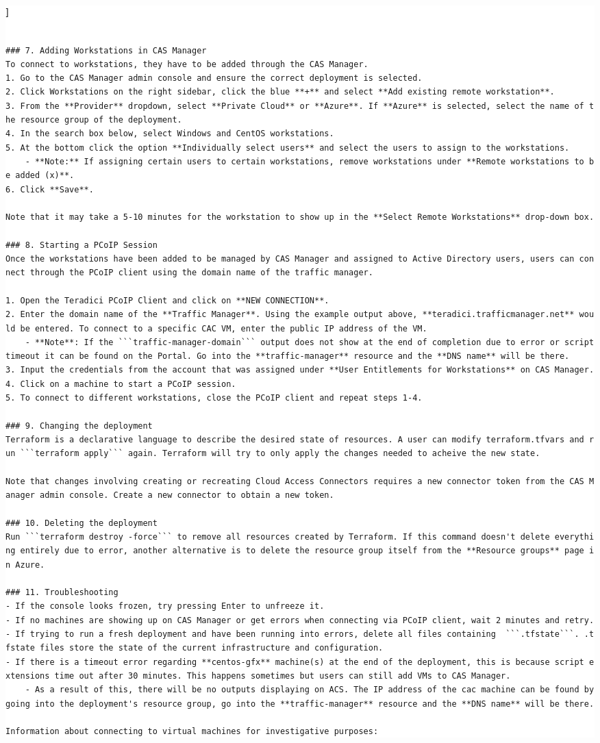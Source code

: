]
```

### 7. Adding Workstations in CAS Manager
To connect to workstations, they have to be added through the CAS Manager. 
1. Go to the CAS Manager admin console and ensure the correct deployment is selected. 
2. Click Workstations on the right sidebar, click the blue **+** and select **Add existing remote workstation**. 
3. From the **Provider** dropdown, select **Private Cloud** or **Azure**. If **Azure** is selected, select the name of the resource group of the deployment.
4. In the search box below, select Windows and CentOS workstations.
5. At the bottom click the option **Individually select users** and select the users to assign to the workstations. 
    - **Note:** If assigning certain users to certain workstations, remove workstations under **Remote workstations to be added (x)**.
6. Click **Save**.

Note that it may take a 5-10 minutes for the workstation to show up in the **Select Remote Workstations** drop-down box.

### 8. Starting a PCoIP Session
Once the workstations have been added to be managed by CAS Manager and assigned to Active Directory users, users can connect through the PCoIP client using the domain name of the traffic manager.

1. Open the Teradici PCoIP Client and click on **NEW CONNECTION**.
2. Enter the domain name of the **Traffic Manager**. Using the example output above, **teradici.trafficmanager.net** would be entered. To connect to a specific CAC VM, enter the public IP address of the VM.
    - **Note**: If the ```traffic-manager-domain``` output does not show at the end of completion due to error or script timeout it can be found on the Portal. Go into the **traffic-manager** resource and the **DNS name** will be there.
3. Input the credentials from the account that was assigned under **User Entitlements for Workstations** on CAS Manager.
4. Click on a machine to start a PCoIP session.
5. To connect to different workstations, close the PCoIP client and repeat steps 1-4.

### 9. Changing the deployment
Terraform is a declarative language to describe the desired state of resources. A user can modify terraform.tfvars and run ```terraform apply``` again. Terraform will try to only apply the changes needed to acheive the new state.

Note that changes involving creating or recreating Cloud Access Connectors requires a new connector token from the CAS Manager admin console. Create a new connector to obtain a new token.

### 10. Deleting the deployment
Run ```terraform destroy -force``` to remove all resources created by Terraform. If this command doesn't delete everything entirely due to error, another alternative is to delete the resource group itself from the **Resource groups** page in Azure. 

### 11. Troubleshooting
- If the console looks frozen, try pressing Enter to unfreeze it.
- If no machines are showing up on CAS Manager or get errors when connecting via PCoIP client, wait 2 minutes and retry. 
- If trying to run a fresh deployment and have been running into errors, delete all files containing  ```.tfstate```. .tfstate files store the state of the current infrastructure and configuration. 
- If there is a timeout error regarding **centos-gfx** machine(s) at the end of the deployment, this is because script extensions time out after 30 minutes. This happens sometimes but users can still add VMs to CAS Manager.
    - As a result of this, there will be no outputs displaying on ACS. The IP address of the cac machine can be found by going into the deployment's resource group, go into the **traffic-manager** resource and the **DNS name** will be there.

Information about connecting to virtual machines for investigative purposes:
```